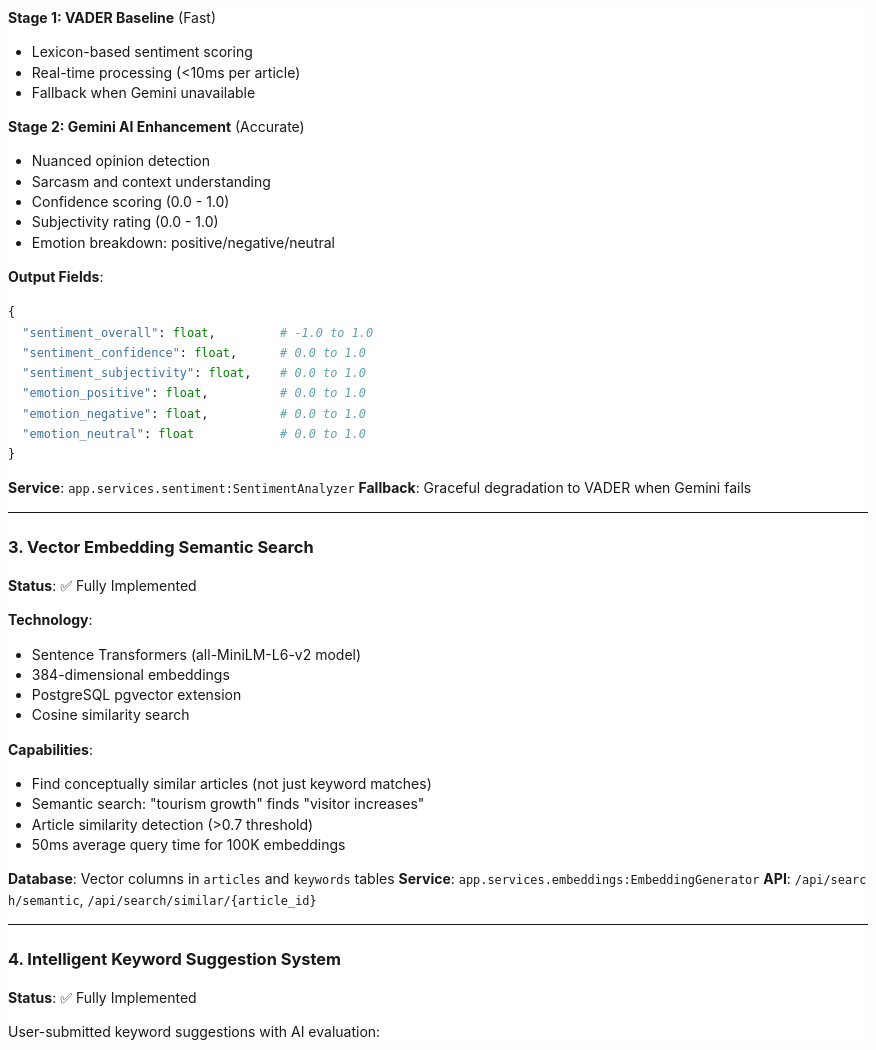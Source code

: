 **Stage 1: VADER Baseline** (Fast)
- Lexicon-based sentiment scoring
- Real-time processing (<10ms per article)
- Fallback when Gemini unavailable

**Stage 2: Gemini AI Enhancement** (Accurate)
- Nuanced opinion detection
- Sarcasm and context understanding
- Confidence scoring (0.0 - 1.0)
- Subjectivity rating (0.0 - 1.0)
- Emotion breakdown: positive/negative/neutral

**Output Fields**:
```python
{
  "sentiment_overall": float,         # -1.0 to 1.0
  "sentiment_confidence": float,      # 0.0 to 1.0
  "sentiment_subjectivity": float,    # 0.0 to 1.0
  "emotion_positive": float,          # 0.0 to 1.0
  "emotion_negative": float,          # 0.0 to 1.0
  "emotion_neutral": float            # 0.0 to 1.0
}
```

**Service**: `app.services.sentiment:SentimentAnalyzer`
**Fallback**: Graceful degradation to VADER when Gemini fails

---

### 3. Vector Embedding Semantic Search
**Status**: ✅ Fully Implemented

**Technology**:
- Sentence Transformers (all-MiniLM-L6-v2 model)
- 384-dimensional embeddings
- PostgreSQL pgvector extension
- Cosine similarity search

**Capabilities**:
- Find conceptually similar articles (not just keyword matches)
- Semantic search: "tourism growth" finds "visitor increases"
- Article similarity detection (>0.7 threshold)
- 50ms average query time for 100K embeddings

**Database**: Vector columns in `articles` and `keywords` tables
**Service**: `app.services.embeddings:EmbeddingGenerator`
**API**: `/api/search/semantic`, `/api/search/similar/{article_id}`

---

### 4. Intelligent Keyword Suggestion System
**Status**: ✅ Fully Implemented

User-submitted keyword suggestions with AI evaluation:
